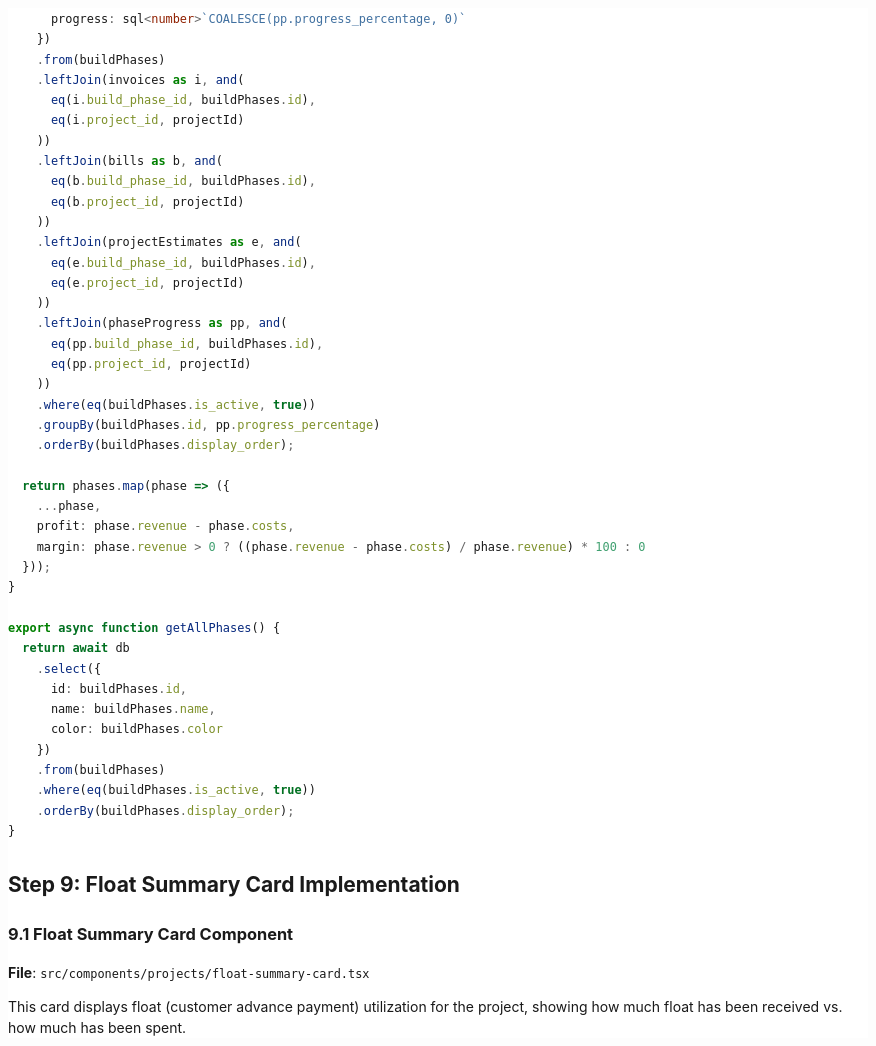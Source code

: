 ```typescript
      progress: sql<number>`COALESCE(pp.progress_percentage, 0)`
    })
    .from(buildPhases)
    .leftJoin(invoices as i, and(
      eq(i.build_phase_id, buildPhases.id),
      eq(i.project_id, projectId)
    ))
    .leftJoin(bills as b, and(
      eq(b.build_phase_id, buildPhases.id),
      eq(b.project_id, projectId)
    ))
    .leftJoin(projectEstimates as e, and(
      eq(e.build_phase_id, buildPhases.id),
      eq(e.project_id, projectId)
    ))
    .leftJoin(phaseProgress as pp, and(
      eq(pp.build_phase_id, buildPhases.id),
      eq(pp.project_id, projectId)
    ))
    .where(eq(buildPhases.is_active, true))
    .groupBy(buildPhases.id, pp.progress_percentage)
    .orderBy(buildPhases.display_order);

  return phases.map(phase => ({
    ...phase,
    profit: phase.revenue - phase.costs,
    margin: phase.revenue > 0 ? ((phase.revenue - phase.costs) / phase.revenue) * 100 : 0
  }));
}

export async function getAllPhases() {
  return await db
    .select({
      id: buildPhases.id,
      name: buildPhases.name,
      color: buildPhases.color
    })
    .from(buildPhases)
    .where(eq(buildPhases.is_active, true))
    .orderBy(buildPhases.display_order);
}
```

## Step 9: Float Summary Card Implementation

### 9.1 Float Summary Card Component
**File**: `src/components/projects/float-summary-card.tsx`

This card displays float (customer advance payment) utilization for the project, showing how much float has been received vs. how much has been spent.

